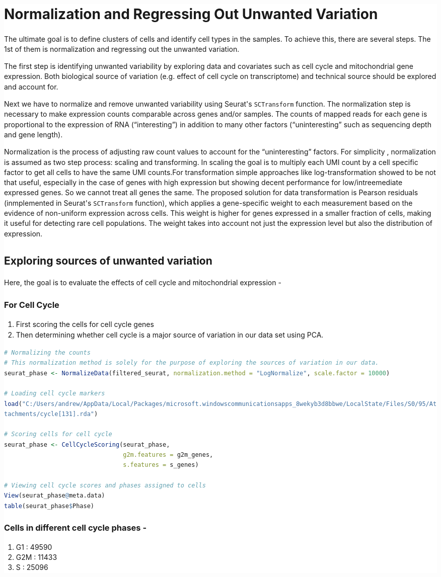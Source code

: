 # Normalization and Regressing Out Unwanted Variation
The ultimate goal is to define clusters of cells and identify cell types in the samples. To achieve this, there are several steps. The 1st of them is normalization and regressing out the unwanted variation.

The first step is identifying unwanted variability by exploring data and covariates such as cell cycle and mitochondrial gene expression. Both biological source of variation (e.g. effect of cell cycle on transcriptome) and technical source should be explored and account for. 

Next we have to normalize and remove unwanted variability using Seurat's ```SCTransform``` function. The normalization step is necessary to make expression counts comparable across genes and/or samples. The counts of mapped reads for each gene is proportional to the expression of RNA (“interesting”) in addition to many other factors (“uninteresting” such as sequencing depth and gene length). 

Normalization is the process of adjusting raw count values to account for the “uninteresting” factors. For simplicity , normalization is assumed as two step process: scaling and transforming. In scaling the goal is to multiply each UMI count by a cell specific factor to get all cells to have the same UMI counts.For transformation simple approaches like log-transformation showed to be not that useful, especially in the case of genes with high expression but showing decent performance for low/intreemediate expressed genes. So we cannot treat all genes the same. The proposed solution for data transformation is Pearson residuals (inmplemented in Seurat's ```SCTransform``` function), which applies a gene-specific weight to each measurement based on the evidence of non-uniform expression across cells. This weight is higher for genes expressed in a smaller fraction of cells, making it useful for detecting rare cell populations. The weight takes into account not just the expression level but also the distribution of expression.

## Exploring sources of unwanted variation
Here, the goal is to evaluate the effects of cell cycle and mitochondrial expression - 
### For Cell Cycle
1. First scoring the cells for cell cycle genes
2. Then determining whether cell cycle is a major source of variation in our data set using PCA.

```R
# Normalizing the counts
# This normalization method is solely for the purpose of exploring the sources of variation in our data.
seurat_phase <- NormalizeData(filtered_seurat, normalization.method = "LogNormalize", scale.factor = 10000)

# Loading cell cycle markers
load("C:/Users/andrew/AppData/Local/Packages/microsoft.windowscommunicationsapps_8wekyb3d8bbwe/LocalState/Files/S0/95/Attachments/cycle[131].rda")

# Scoring cells for cell cycle
seurat_phase <- CellCycleScoring(seurat_phase, 
                                 g2m.features = g2m_genes, 
                                 s.features = s_genes)

# Viewing cell cycle scores and phases assigned to cells                                 
View(seurat_phase@meta.data) 
table(seurat_phase$Phase)
```
### Cells in different cell cycle phases - 
1. G1 : 49590
2. G2M : 11433
3. S : 25096
